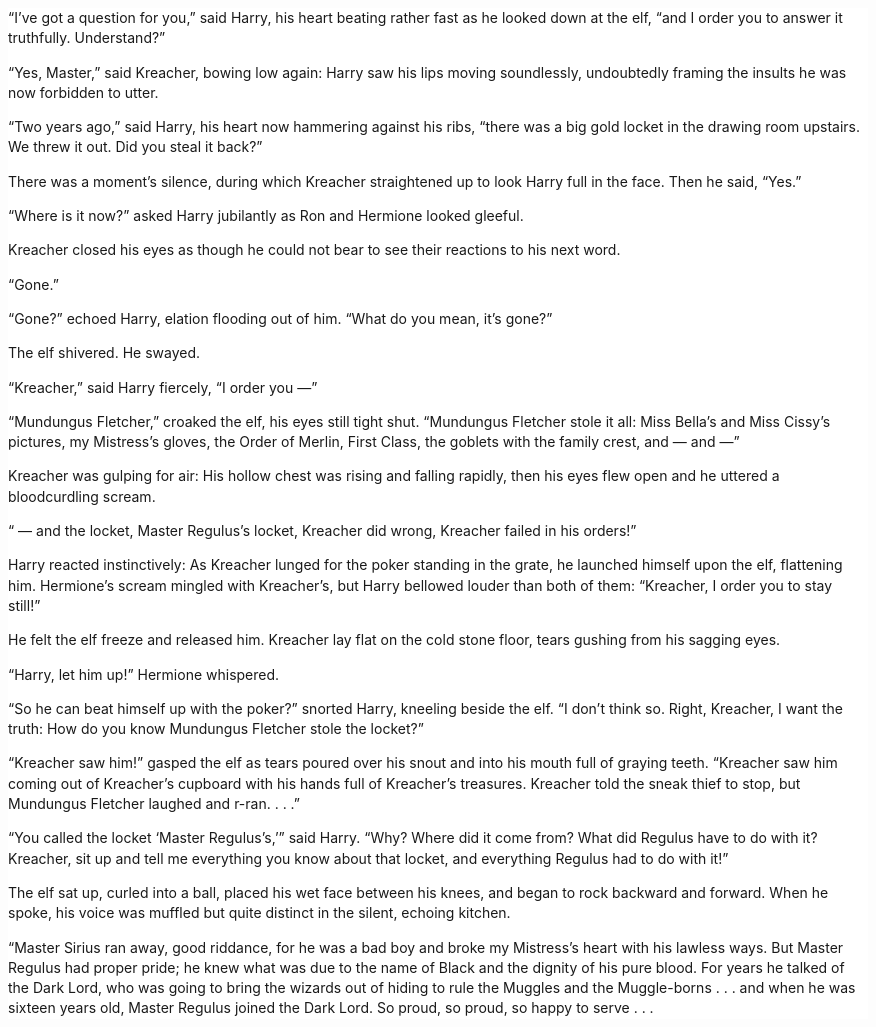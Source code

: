 “I’ve got a question for you,” said Harry, his heart beating rather fast as he looked down at the elf, “and I order you to answer it truthfully. Understand?” 

“Yes, Master,” said Kreacher, bowing low again: Harry saw his lips moving soundlessly, undoubtedly framing the insults he was now forbidden to utter. 

“Two years ago,” said Harry, his heart now hammering against his ribs, “there was a big gold locket in the drawing room upstairs. We threw it out. Did you steal it back?” 

There was a moment’s silence, during which Kreacher straightened up to look Harry full in the face. Then he said, “Yes.” 

“Where is it now?” asked Harry jubilantly as Ron and Hermione looked gleeful. 

Kreacher closed his eyes as though he could not bear to see their reactions to his next word. 

“Gone.” 

“Gone?” echoed Harry, elation flooding out of him. “What do you mean, it’s gone?” 

The elf shivered. He swayed. 

“Kreacher,” said Harry fiercely, “I order you —” 

“Mundungus Fletcher,” croaked the elf, his eyes still tight shut. “Mundungus Fletcher stole it all: Miss Bella’s and Miss Cissy’s pictures, my Mistress’s gloves, the Order of Merlin, First Class, the goblets with the family crest, and — and —” 

Kreacher was gulping for air: His hollow chest was rising and falling rapidly, then his eyes flew open and he uttered a bloodcurdling scream. 

“ — and the locket, Master Regulus’s locket, Kreacher did wrong, Kreacher failed in his orders!” 

Harry reacted instinctively: As Kreacher lunged for the poker standing in the grate, he launched himself upon the elf, flattening him. Hermione’s scream mingled with Kreacher’s, but Harry bellowed louder than both of them: “Kreacher, I order you to stay still!” 

He felt the elf freeze and released him. Kreacher lay flat on the cold stone floor, tears gushing from his sagging eyes. 

“Harry, let him up!” Hermione whispered. 

“So he can beat himself up with the poker?” snorted Harry, kneeling beside the elf. “I don’t think so. Right, Kreacher, I want the truth: How do you know Mundungus Fletcher stole the locket?” 

“Kreacher saw him!” gasped the elf as tears poured over his snout and into his mouth full of graying teeth. “Kreacher saw him coming out of Kreacher’s cupboard with his hands full of Kreacher’s treasures. Kreacher told the sneak thief to stop, but Mundungus Fletcher laughed and r-ran. . . .” 

“You called the locket ‘Master Regulus’s,’” said Harry. “Why? Where did it come from? What did Regulus have to do with it? Kreacher, sit up and tell me everything you know about that locket, and everything Regulus had to do with it!” 

The elf sat up, curled into a ball, placed his wet face between his knees, and began to rock backward and forward. When he spoke, his voice was muffled but quite distinct in the silent, echoing kitchen. 

“Master Sirius ran away, good riddance, for he was a bad boy and broke my Mistress’s heart with his lawless ways. But Master Regulus had proper pride; he knew what was due to the name of Black and the dignity of his pure blood. For years he talked of the Dark Lord, who was going to bring the wizards out of hiding to rule the Muggles and the Muggle-borns . . . and when he was sixteen years old, Master Regulus joined the Dark Lord. So proud, so proud, so happy to serve . . . 
